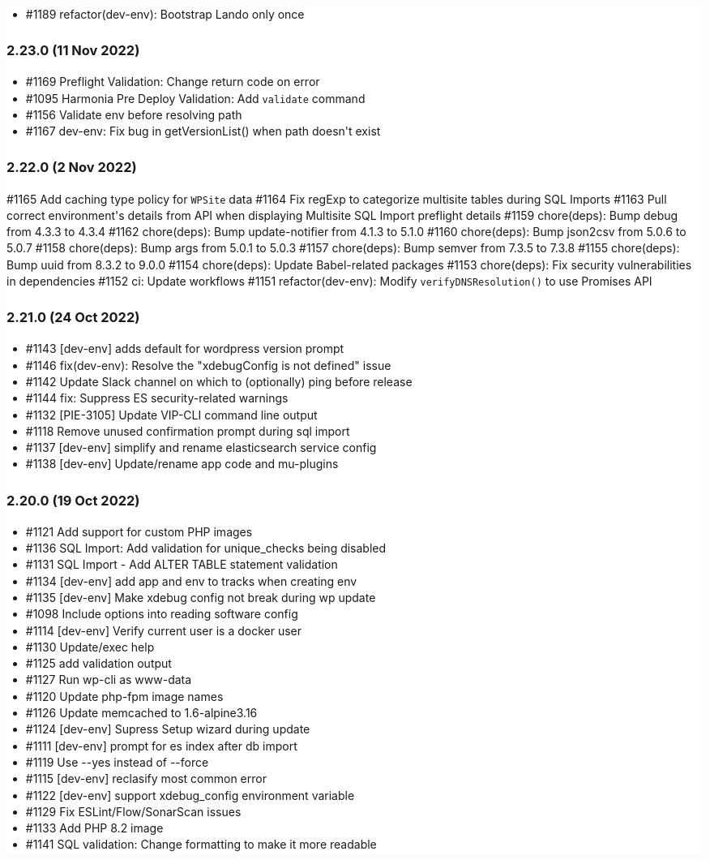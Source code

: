 - #1189 refactor(dev-env): Bootstrap Lando only once

### 2.23.0 (11 Nov 2022)

- #1169 Preflight Validation: Change return code on error
- #1095 Harmonia Pre Deploy Validation: Add `validate` command
- #1156 Validate env before resolving path
- #1167 dev-env: Fix bug in getVersionList() when path doesn't exist

### 2.22.0 (2 Nov 2022)

#1165  Add caching type policy for `WPSite` data
#1164  Fix regExp to categorize multisite tables during SQL Imports
#1163  Pull correct environment's details from API when displaying Multisite SQL Import preflight details
#1159  chore(deps): Bump debug from 4.3.3 to 4.3.4
#1162  chore(deps): Bump update-notifier from 4.1.3 to 5.1.0
#1160  chore(deps): Bump json2csv from 5.0.6 to 5.0.7
#1158  chore(deps): Bump args from 5.0.1 to 5.0.3
#1157  chore(deps): Bump semver from 7.3.5 to 7.3.8
#1155  chore(deps): Bump uuid from 8.3.2 to 9.0.0
#1154  chore(deps): Update Babel-related packages
#1153  chore(deps): Fix security vulnerabilities in dependencies
#1152  ci: Update workflows
#1151  refactor(dev-env): Modify `verifyDNSResolution()` to use Promises API

### 2.21.0 (24 Oct 2022)

- #1143 [dev-env] adds default for wordpress version prompt
- #1146 fix(dev-env): Resolve the "xdebugConfig is not defined" issue
- #1142 Update Slack channel on which to (optionally) ping before release
- #1144 fix: Suppress ES security-related warnings
- #1132 [PIE-3105] Update VIP-CLI command line output
- #1118 Remove unused confirmation prompt during sql import
- #1137 [dev-env] simplify and rename elasticsearch service config
- #1138 [dev-env] Update/rename app code and mu-plugins

### 2.20.0 (19 Oct 2022)

- #1121  Add support for custom PHP images
- #1136  SQL Import: Add validation for unique_checks being disabled
- #1131  SQL Import - Add ALTER TABLE statement validation
- #1134  [dev-env] add app and env to tracks when creating env
- #1135  [dev-env] Make xdebug config not break during wp update
- #1098  Include options into reading software config
- #1114  [dev-env] Verify current user is a docker user
- #1130  Update/exec help
- #1125  add validation output
- #1127  Run wp-cli as www-data
- #1120  Update php-fpm image names
- #1126  Update memcached to 1.6-alpine3.16
- #1124  [dev-env] Supress Setup wizard during update
- #1111  [dev-env] prompt for es index after db import
- #1119  Use --yes instead of --force
- #1115  [dev-env] reclasify most common error
- #1122  [dev-env] support xdebug_config environment variable
- #1129  Fix ESLint/Flow/SonarScan issues
- #1133  Add PHP 8.2 image
- #1141  SQL validation: Change formatting to make it more readable
